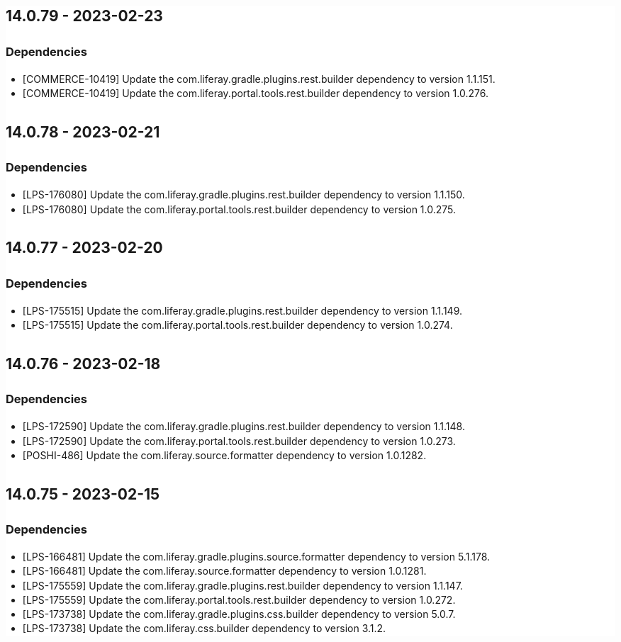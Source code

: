## 14.0.79 - 2023-02-23

### Dependencies
- [COMMERCE-10419] Update the com.liferay.gradle.plugins.rest.builder dependency
to version 1.1.151.
- [COMMERCE-10419] Update the com.liferay.portal.tools.rest.builder dependency
to version 1.0.276.

## 14.0.78 - 2023-02-21

### Dependencies
- [LPS-176080] Update the com.liferay.gradle.plugins.rest.builder dependency to
version 1.1.150.
- [LPS-176080] Update the com.liferay.portal.tools.rest.builder dependency to
version 1.0.275.

## 14.0.77 - 2023-02-20

### Dependencies
- [LPS-175515] Update the com.liferay.gradle.plugins.rest.builder dependency to
version 1.1.149.
- [LPS-175515] Update the com.liferay.portal.tools.rest.builder dependency to
version 1.0.274.

## 14.0.76 - 2023-02-18

### Dependencies
- [LPS-172590] Update the com.liferay.gradle.plugins.rest.builder dependency to
version 1.1.148.
- [LPS-172590] Update the com.liferay.portal.tools.rest.builder dependency to
version 1.0.273.
- [POSHI-486] Update the com.liferay.source.formatter dependency to version
1.0.1282.

## 14.0.75 - 2023-02-15

### Dependencies
- [LPS-166481] Update the com.liferay.gradle.plugins.source.formatter dependency
to version 5.1.178.
- [LPS-166481] Update the com.liferay.source.formatter dependency to version
1.0.1281.
- [LPS-175559] Update the com.liferay.gradle.plugins.rest.builder dependency to
version 1.1.147.
- [LPS-175559] Update the com.liferay.portal.tools.rest.builder dependency to
version 1.0.272.
- [LPS-173738] Update the com.liferay.gradle.plugins.css.builder dependency to
version 5.0.7.
- [LPS-173738] Update the com.liferay.css.builder dependency to version 3.1.2.
